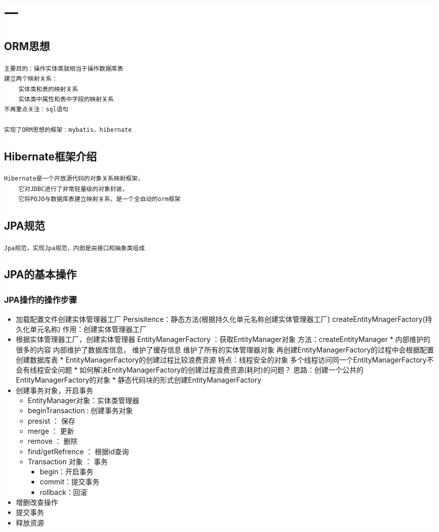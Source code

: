 # 一

## ORM思想

	主要目的：操作实体类就相当于操作数据库表
	建立两个映射关系：
		实体类和表的映射关系
		实体类中属性和表中字段的映射关系
	不再重点关注：sql语句
	
	实现了ORM思想的框架：mybatis，hibernate

## Hibernate框架介绍
	Hibernate是一个开放源代码的对象关系映射框架，
		它对JDBC进行了非常轻量级的对象封装，
		它将POJO与数据库表建立映射关系，是一个全自动的orm框架

## JPA规范
	Jpa规范，实现Jpa规范，内部是由接口和抽象类组成

## JPA的基本操作
### JPA操作的操作步骤

- 加载配置文件创建实体管理器工厂
  			Persisitence：静态方法(根据持久化单元名称创建实体管理器工厂)
        				createEntityMnagerFactory(持久化单元名称)
        			作用：创建实体管理器工厂
- 根据实体管理器工厂，创建实体管理器
			EntityManagerFactory ：获取EntityManager对象
			方法：createEntityManager
			* 内部维护的很多的内容
				内部维护了数据库信息，
				维护了缓存信息
				维护了所有的实体管理器对象
				再创建EntityManagerFactory的过程中会根据配置创建数据库表
			* EntityManagerFactory的创建过程比较浪费资源
			特点：线程安全的对象
				多个线程访问同一个EntityManagerFactory不会有线程安全问题
			* 如何解决EntityManagerFactory的创建过程浪费资源(耗时)的问题？
			思路：创建一个公共的EntityManagerFactory的对象
			* 静态代码块的形式创建EntityManagerFactory
- 创建事务对象，开启事务
  - EntityManager对象：实体类管理器
  - beginTransaction : 创建事务对象
  - presist ： 保存
  - merge  ： 更新
  - remove ： 删除
  - find/getRefrence ： 根据id查询
  - Transaction 对象 ： 事务
    - begin：开启事务
    - commit：提交事务
    - rollback：回滚
- 增删改查操作
- 提交事务
- 释放资源
